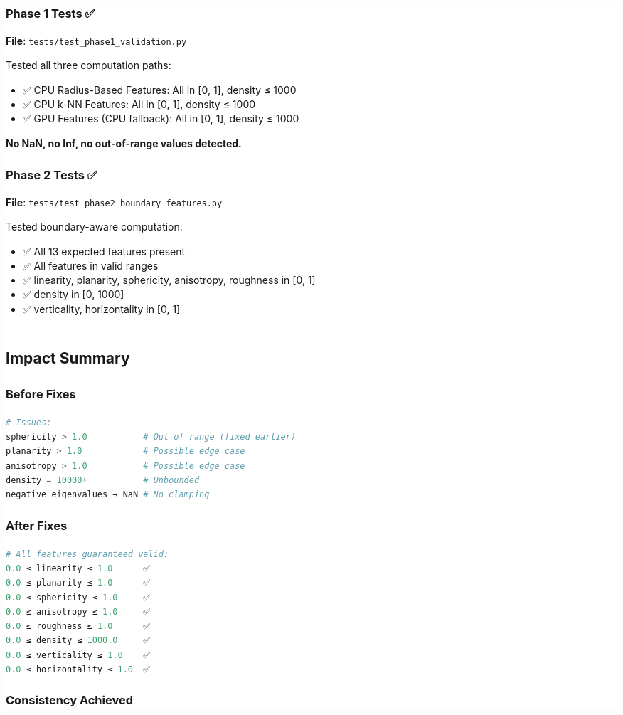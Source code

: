 ### Phase 1 Tests ✅

**File**: `tests/test_phase1_validation.py`

Tested all three computation paths:

- ✅ CPU Radius-Based Features: All in [0, 1], density ≤ 1000
- ✅ CPU k-NN Features: All in [0, 1], density ≤ 1000
- ✅ GPU Features (CPU fallback): All in [0, 1], density ≤ 1000

**No NaN, no Inf, no out-of-range values detected.**

### Phase 2 Tests ✅

**File**: `tests/test_phase2_boundary_features.py`

Tested boundary-aware computation:

- ✅ All 13 expected features present
- ✅ All features in valid ranges
- ✅ linearity, planarity, sphericity, anisotropy, roughness in [0, 1]
- ✅ density in [0, 1000]
- ✅ verticality, horizontality in [0, 1]

---

## Impact Summary

### Before Fixes

```python
# Issues:
sphericity > 1.0           # Out of range (fixed earlier)
planarity > 1.0            # Possible edge case
anisotropy > 1.0           # Possible edge case
density = 10000+           # Unbounded
negative eigenvalues → NaN # No clamping
```

### After Fixes

```python
# All features guaranteed valid:
0.0 ≤ linearity ≤ 1.0      ✅
0.0 ≤ planarity ≤ 1.0      ✅
0.0 ≤ sphericity ≤ 1.0     ✅
0.0 ≤ anisotropy ≤ 1.0     ✅
0.0 ≤ roughness ≤ 1.0      ✅
0.0 ≤ density ≤ 1000.0     ✅
0.0 ≤ verticality ≤ 1.0    ✅
0.0 ≤ horizontality ≤ 1.0  ✅
```

### Consistency Achieved
